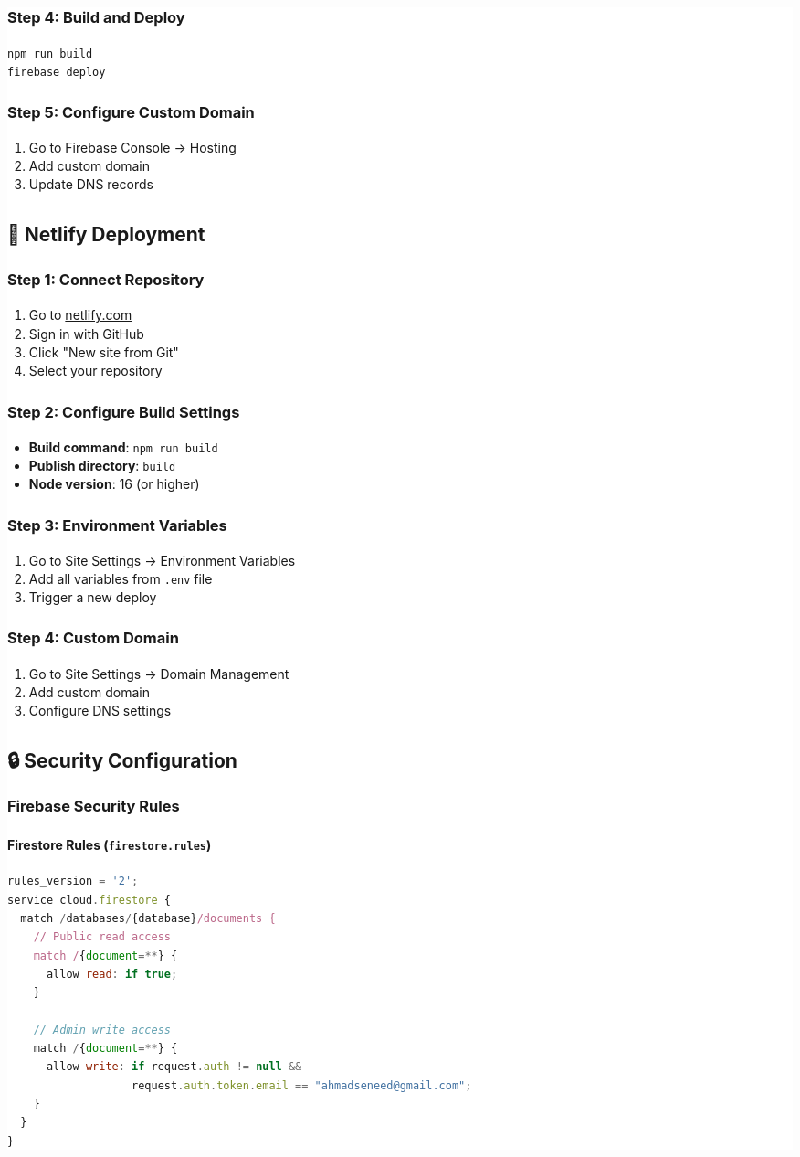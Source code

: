 ### Step 4: Build and Deploy
```bash
npm run build
firebase deploy
```

### Step 5: Configure Custom Domain
1. Go to Firebase Console → Hosting
2. Add custom domain
3. Update DNS records

## 🎣 Netlify Deployment

### Step 1: Connect Repository
1. Go to [netlify.com](https://netlify.com)
2. Sign in with GitHub
3. Click "New site from Git"
4. Select your repository

### Step 2: Configure Build Settings
- **Build command**: `npm run build`
- **Publish directory**: `build`
- **Node version**: 16 (or higher)

### Step 3: Environment Variables
1. Go to Site Settings → Environment Variables
2. Add all variables from `.env` file
3. Trigger a new deploy

### Step 4: Custom Domain
1. Go to Site Settings → Domain Management
2. Add custom domain
3. Configure DNS settings

## 🔒 Security Configuration

### Firebase Security Rules

#### Firestore Rules (`firestore.rules`)
```javascript
rules_version = '2';
service cloud.firestore {
  match /databases/{database}/documents {
    // Public read access
    match /{document=**} {
      allow read: if true;
    }
    
    // Admin write access
    match /{document=**} {
      allow write: if request.auth != null && 
                   request.auth.token.email == "ahmadseneed@gmail.com";
    }
  }
}
```
